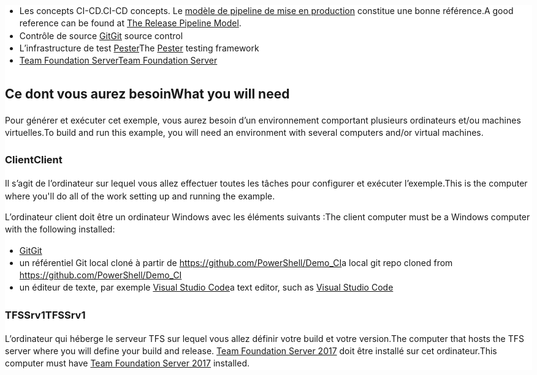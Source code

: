 - <span data-ttu-id="58f37-110">Les concepts CI-CD.</span><span class="sxs-lookup"><span data-stu-id="58f37-110">CI-CD concepts.</span></span> <span data-ttu-id="58f37-111">Le [modèle de pipeline de mise en production](http://aka.ms/thereleasepipelinemodelpdf) constitue une bonne référence.</span><span class="sxs-lookup"><span data-stu-id="58f37-111">A good reference can be found at [The Release Pipeline Model](http://aka.ms/thereleasepipelinemodelpdf).</span></span>
- <span data-ttu-id="58f37-112">Contrôle de source [Git](https://git-scm.com/)</span><span class="sxs-lookup"><span data-stu-id="58f37-112">[Git](https://git-scm.com/) source control</span></span>
- <span data-ttu-id="58f37-113">L’infrastructure de test [Pester](https://github.com/pester/Pester)</span><span class="sxs-lookup"><span data-stu-id="58f37-113">The [Pester](https://github.com/pester/Pester) testing framework</span></span>
- [<span data-ttu-id="58f37-114">Team Foundation Server</span><span class="sxs-lookup"><span data-stu-id="58f37-114">Team Foundation Server</span></span>](https://www.visualstudio.com/tfs/)

## <a name="what-you-will-need"></a><span data-ttu-id="58f37-115">Ce dont vous aurez besoin</span><span class="sxs-lookup"><span data-stu-id="58f37-115">What you will need</span></span>

<span data-ttu-id="58f37-116">Pour générer et exécuter cet exemple, vous aurez besoin d’un environnement comportant plusieurs ordinateurs et/ou machines virtuelles.</span><span class="sxs-lookup"><span data-stu-id="58f37-116">To build and run this example, you will need an environment with several computers and/or virtual machines.</span></span>

### <a name="client"></a><span data-ttu-id="58f37-117">Client</span><span class="sxs-lookup"><span data-stu-id="58f37-117">Client</span></span>

<span data-ttu-id="58f37-118">Il s’agit de l’ordinateur sur lequel vous allez effectuer toutes les tâches pour configurer et exécuter l’exemple.</span><span class="sxs-lookup"><span data-stu-id="58f37-118">This is the computer where you'll do all of the work setting up and running the example.</span></span>

<span data-ttu-id="58f37-119">L’ordinateur client doit être un ordinateur Windows avec les éléments suivants :</span><span class="sxs-lookup"><span data-stu-id="58f37-119">The client computer must be a Windows computer with the following installed:</span></span>
- [<span data-ttu-id="58f37-120">Git</span><span class="sxs-lookup"><span data-stu-id="58f37-120">Git</span></span>](https://git-scm.com/)
- <span data-ttu-id="58f37-121">un référentiel Git local cloné à partir de https://github.com/PowerShell/Demo_CI</span><span class="sxs-lookup"><span data-stu-id="58f37-121">a local git repo cloned from https://github.com/PowerShell/Demo_CI</span></span>
- <span data-ttu-id="58f37-122">un éditeur de texte, par exemple [Visual Studio Code](https://code.visualstudio.com/)</span><span class="sxs-lookup"><span data-stu-id="58f37-122">a text editor, such as [Visual Studio Code](https://code.visualstudio.com/)</span></span>

### <a name="tfssrv1"></a><span data-ttu-id="58f37-123">TFSSrv1</span><span class="sxs-lookup"><span data-stu-id="58f37-123">TFSSrv1</span></span>

<span data-ttu-id="58f37-124">L’ordinateur qui héberge le serveur TFS sur lequel vous allez définir votre build et votre version.</span><span class="sxs-lookup"><span data-stu-id="58f37-124">The computer that hosts the TFS server where you will define your build and release.</span></span>
<span data-ttu-id="58f37-125">[Team Foundation Server 2017](https://www.visualstudio.com/tfs/) doit être installé sur cet ordinateur.</span><span class="sxs-lookup"><span data-stu-id="58f37-125">This computer must have [Team Foundation Server 2017](https://www.visualstudio.com/tfs/) installed.</span></span>
